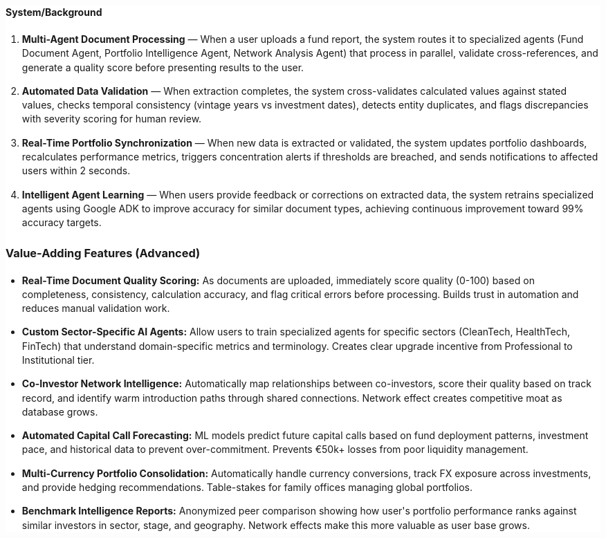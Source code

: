 #### System/Background

1. **Multi-Agent Document Processing** — When a user uploads a fund report, the system routes it to specialized agents (Fund Document Agent, Portfolio Intelligence Agent, Network Analysis Agent) that process in parallel, validate cross-references, and generate a quality score before presenting results to the user.

2. **Automated Data Validation** — When extraction completes, the system cross-validates calculated values against stated values, checks temporal consistency (vintage years vs investment dates), detects entity duplicates, and flags discrepancies with severity scoring for human review.

3. **Real-Time Portfolio Synchronization** — When new data is extracted or validated, the system updates portfolio dashboards, recalculates performance metrics, triggers concentration alerts if thresholds are breached, and sends notifications to affected users within 2 seconds.

4. **Intelligent Agent Learning** — When users provide feedback or corrections on extracted data, the system retrains specialized agents using Google ADK to improve accuracy for similar document types, achieving continuous improvement toward 99% accuracy targets.

### Value-Adding Features (Advanced)

- **Real-Time Document Quality Scoring:** As documents are uploaded, immediately score quality (0-100) based on completeness, consistency, calculation accuracy, and flag critical errors before processing. Builds trust in automation and reduces manual validation work.

- **Custom Sector-Specific AI Agents:** Allow users to train specialized agents for specific sectors (CleanTech, HealthTech, FinTech) that understand domain-specific metrics and terminology. Creates clear upgrade incentive from Professional to Institutional tier.

- **Co-Investor Network Intelligence:** Automatically map relationships between co-investors, score their quality based on track record, and identify warm introduction paths through shared connections. Network effect creates competitive moat as database grows.

- **Automated Capital Call Forecasting:** ML models predict future capital calls based on fund deployment patterns, investment pace, and historical data to prevent over-commitment. Prevents €50k+ losses from poor liquidity management.

- **Multi-Currency Portfolio Consolidation:** Automatically handle currency conversions, track FX exposure across investments, and provide hedging recommendations. Table-stakes for family offices managing global portfolios.

- **Benchmark Intelligence Reports:** Anonymized peer comparison showing how user's portfolio performance ranks against similar investors in sector, stage, and geography. Network effects make this more valuable as user base grows.
